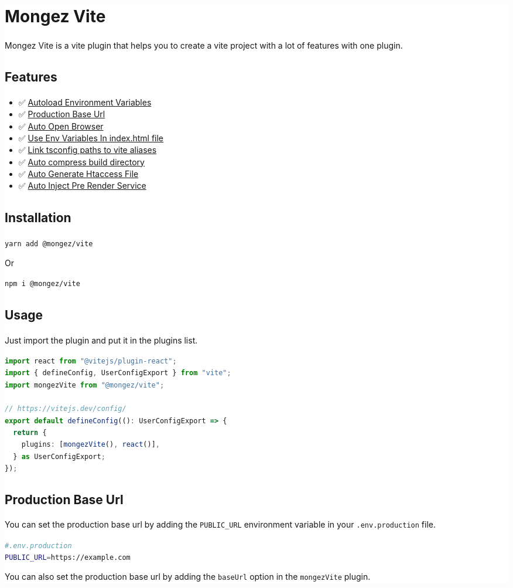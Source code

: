 # Mongez Vite

Mongez Vite is a vite plugin that helps you to create a vite project with a lot of features with one plugin.

## Features

- ✅ [Autoload Environment Variables](#auto-lad-env-variables)
- ✅ [Production Base Url](#production-base-url)
- ✅ [Auto Open Browser](#auto-open-browser)
- ✅ [Use Env Variables In index.html file](#use-env-variables-in-indexhtml)
- ✅ [Link tsconfig paths to vite aliases](#link-tsconfig-paths-to-vite)
- ✅ [Auto compress build directory](#auto-compress-build-directory-contents)
- ✅ [Auto Generate Htaccess File](#generate-htaccess)
- ✅ [Auto Inject Pre Render Service](#pre-render-service)

## Installation

`yarn add @mongez/vite`

Or

`npm i @mongez/vite`

## Usage

Just import the plugin and put it in the plugins list.

```ts
import react from "@vitejs/plugin-react";
import { defineConfig, UserConfigExport } from "vite";
import mongezVite from "@mongez/vite";

// https://vitejs.dev/config/
export default defineConfig((): UserConfigExport => {
  return {
    plugins: [mongezVite(), react()],
  } as UserConfigExport;
});
```

## Production Base Url

You can set the production base url by adding the `PUBLIC_URL` environment variable in your `.env.production` file.

```bash
#.env.production
PUBLIC_URL=https://example.com
```

You can also set the production base url by adding the `baseUrl` option in the `mongezVite` plugin.
